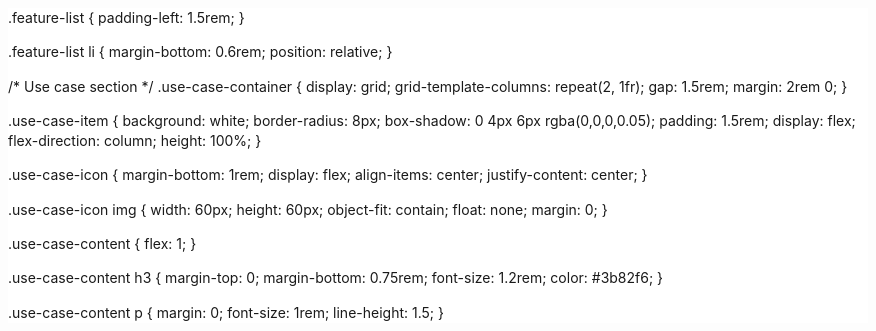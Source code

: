  .feature-list {
    padding-left: 1.5rem;
  }
  
  .feature-list li {
    margin-bottom: 0.6rem;
    position: relative;
  }
  
  /* Use case section */
  .use-case-container {
    display: grid;
    grid-template-columns: repeat(2, 1fr);
    gap: 1.5rem;
    margin: 2rem 0;
  }
  
  .use-case-item {
    background: white;
    border-radius: 8px;
    box-shadow: 0 4px 6px rgba(0,0,0,0.05);
    padding: 1.5rem;
    display: flex;
    flex-direction: column;
    height: 100%;
  }
  
  .use-case-icon {
    margin-bottom: 1rem;
    display: flex;
    align-items: center;
    justify-content: center;
  }
  
  .use-case-icon img {
    width: 60px;
    height: 60px;
    object-fit: contain;
    float: none;
    margin: 0;
  }
  
  .use-case-content {
    flex: 1;
  }
  
  .use-case-content h3 {
    margin-top: 0;
    margin-bottom: 0.75rem;
    font-size: 1.2rem;
    color: #3b82f6;
  }
  
  .use-case-content p {
    margin: 0;
    font-size: 1rem;
    line-height: 1.5;
  }
  